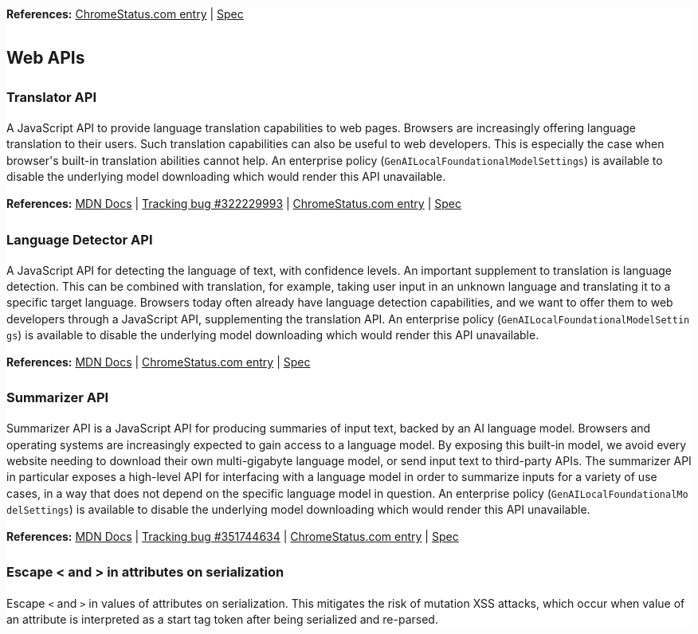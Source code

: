 **References:** [ChromeStatus.com entry](https://chromestatus.com/feature/5647993867927552) | [Spec](https://whatpr.org/dom/1245.html)

## Web APIs

### Translator API

A JavaScript API to provide language translation capabilities to web pages. Browsers are increasingly offering language translation to their users. Such translation capabilities can also be useful to web developers. This is especially the case when browser's built-in translation abilities cannot help. An enterprise policy (`GenAILocalFoundationalModelSettings`) is available to disable the underlying model downloading which would render this API unavailable.

**References:** [MDN Docs](https://developer.mozilla.org/docs/Web/API/Translator) | [Tracking bug #322229993](https://bugs.chromium.org/p/chromium/issues/detail?id=322229993) | [ChromeStatus.com entry](https://chromestatus.com/feature/5652970345332736) | [Spec](https://wicg.github.io/translation-api/)

### Language Detector API

A JavaScript API for detecting the language of text, with confidence levels. An important supplement to translation is language detection. This can be combined with translation, for example, taking user input in an unknown language and translating it to a specific target language. Browsers today often already have language detection capabilities, and we want to offer them to web developers through a JavaScript API, supplementing the translation API. An enterprise policy (`GenAILocalFoundationalModelSettings`) is available to disable the underlying model downloading which would render this API unavailable.

**References:** [MDN Docs](https://developer.mozilla.org/docs/Web/API/LanguageDetector) | [ChromeStatus.com entry](https://chromestatus.com/feature/5134901000871936) | [Spec](https://wicg.github.io/language-detection-api/)

### Summarizer API

Summarizer API is a JavaScript API for producing summaries of input text, backed by an AI language model. Browsers and operating systems are increasingly expected to gain access to a language model. By exposing this built-in model, we avoid every website needing to download their own multi-gigabyte language model, or send input text to third-party APIs. The summarizer API in particular exposes a high-level API for interfacing with a language model in order to summarize inputs for a variety of use cases, in a way that does not depend on the specific language model in question. An enterprise policy (`GenAILocalFoundationalModelSettings`) is available to disable the underlying model downloading which would render this API unavailable.

**References:** [MDN Docs](https://developer.mozilla.org/docs/Web/API/Summarizer) | [Tracking bug #351744634](https://bugs.chromium.org/p/chromium/issues/detail?id=351744634) | [ChromeStatus.com entry](https://chromestatus.com/feature/5134971702001664) | [Spec](https://wicg.github.io/summarization-api/)

### Escape < and > in attributes on serialization

Escape `<` and `>` in values of attributes on serialization. This mitigates the risk of mutation XSS attacks, which occur when value of an attribute is interpreted as a start tag token after being serialized and re-parsed.
